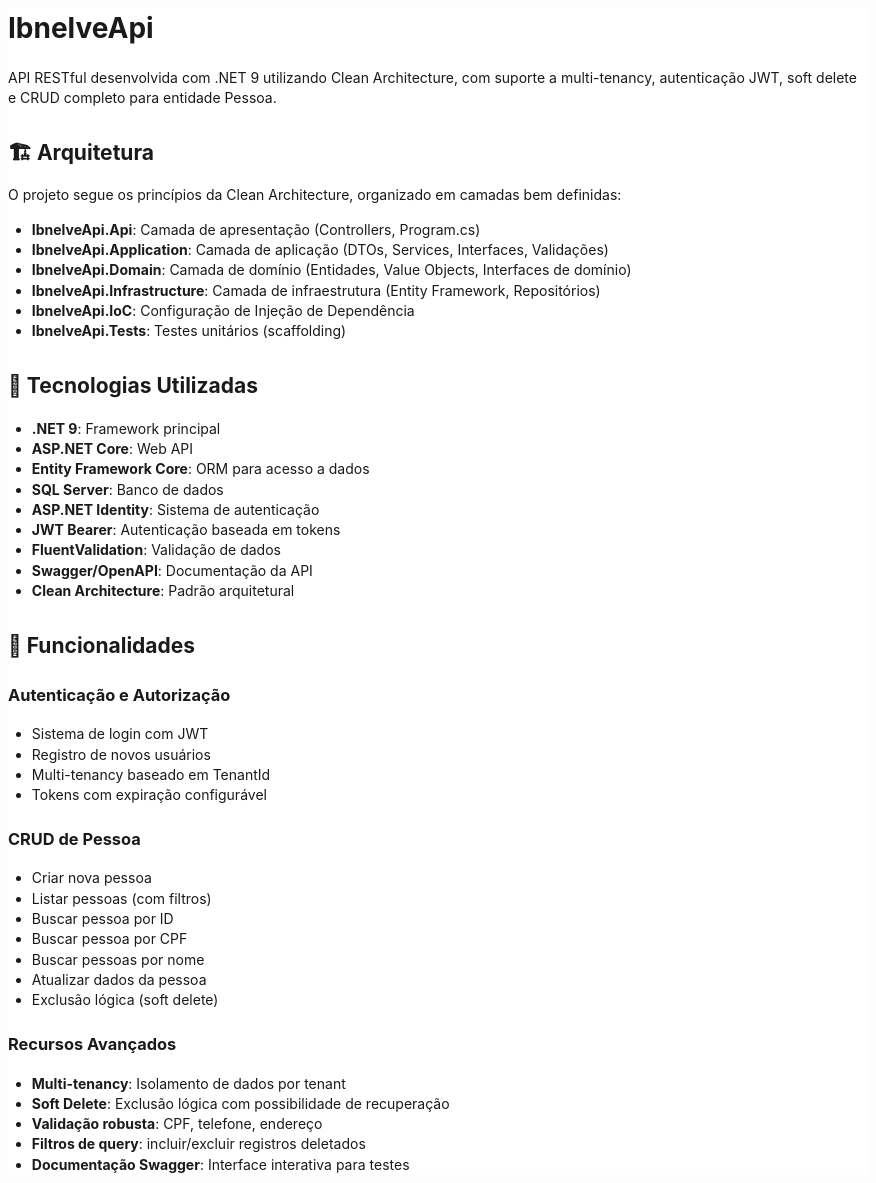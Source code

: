 # IbnelveApi

API RESTful desenvolvida com .NET 9 utilizando Clean Architecture, com suporte a multi-tenancy, autenticação JWT, soft delete e CRUD completo para entidade Pessoa.

## 🏗️ Arquitetura

O projeto segue os princípios da Clean Architecture, organizado em camadas bem definidas:

- **IbnelveApi.Api**: Camada de apresentação (Controllers, Program.cs)
- **IbnelveApi.Application**: Camada de aplicação (DTOs, Services, Interfaces, Validações)
- **IbnelveApi.Domain**: Camada de domínio (Entidades, Value Objects, Interfaces de domínio)
- **IbnelveApi.Infrastructure**: Camada de infraestrutura (Entity Framework, Repositórios)
- **IbnelveApi.IoC**: Configuração de Injeção de Dependência
- **IbnelveApi.Tests**: Testes unitários (scaffolding)

## 🚀 Tecnologias Utilizadas

- **.NET 9**: Framework principal
- **ASP.NET Core**: Web API
- **Entity Framework Core**: ORM para acesso a dados
- **SQL Server**: Banco de dados
- **ASP.NET Identity**: Sistema de autenticação
- **JWT Bearer**: Autenticação baseada em tokens
- **FluentValidation**: Validação de dados
- **Swagger/OpenAPI**: Documentação da API
- **Clean Architecture**: Padrão arquitetural

## 🔧 Funcionalidades

### Autenticação e Autorização
- Sistema de login com JWT
- Registro de novos usuários
- Multi-tenancy baseado em TenantId
- Tokens com expiração configurável

### CRUD de Pessoa
- Criar nova pessoa
- Listar pessoas (com filtros)
- Buscar pessoa por ID
- Buscar pessoa por CPF
- Buscar pessoas por nome
- Atualizar dados da pessoa
- Exclusão lógica (soft delete)

### Recursos Avançados
- **Multi-tenancy**: Isolamento de dados por tenant
- **Soft Delete**: Exclusão lógica com possibilidade de recuperação
- **Validação robusta**: CPF, telefone, endereço
- **Filtros de query**: incluir/excluir registros deletados
- **Documentação Swagger**: Interface interativa para testes
